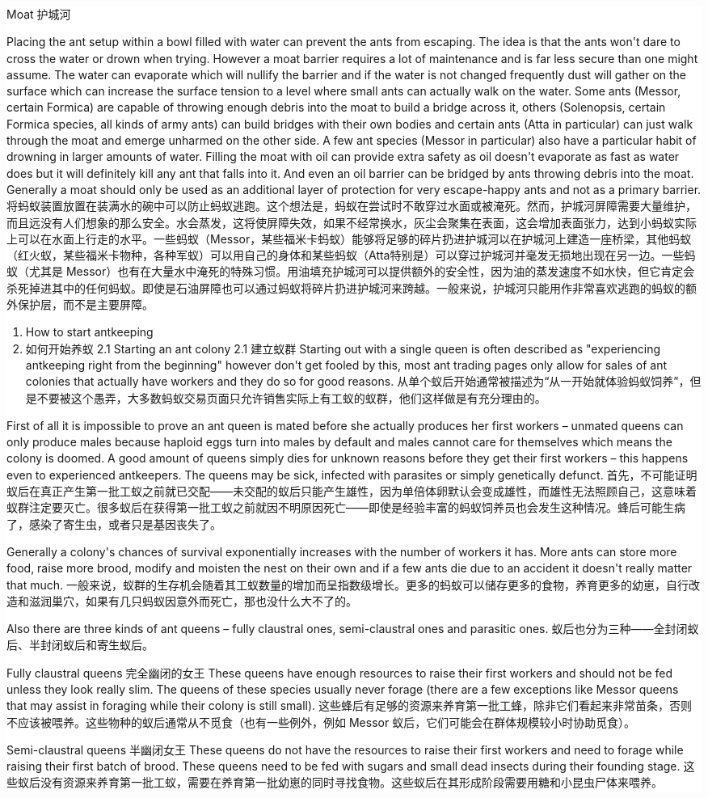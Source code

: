 Moat 护城河

Placing the ant setup within a bowl filled with water can prevent the ants from escaping. The idea is that the ants won't dare to cross the water or drown when trying. However a moat barrier requires a lot of maintenance and is far less secure than one might assume. The water can evaporate which will nullify the barrier and if the water is not changed frequently dust will gather on the surface which can increase the surface tension to a level where small ants can actually walk on the water. Some ants (Messor, certain Formica) are capable of throwing enough debris into the moat to build a bridge across it, others (Solenopsis, certain Formica species, all kinds of army ants) can build bridges with their own bodies and certain ants (Atta in particular) can just walk through the moat and emerge unharmed on the other side. A few ant species (Messor in particular) also have a particular habit of drowning in larger amounts of water. Filling the moat with oil can provide extra safety as oil doesn't evaporate as fast as water does but it will definitely kill any ant that falls into it. And even an oil barrier can be bridged by ants throwing debris into the moat. Generally a moat should only be used as an additional layer of protection for very escape-happy ants and not as a primary barrier.
将蚂蚁装置放置在装满水的碗中可以防止蚂蚁逃跑。这个想法是，蚂蚁在尝试时不敢穿过水面或被淹死。然而，护城河屏障需要大量维护，而且远没有人们想象的那么安全。水会蒸发，这将使屏障失效，如果不经常换水，灰尘会聚集在表面，这会增加表面张力，达到小蚂蚁实际上可以在水面上行走的水平。一些蚂蚁（Messor，某些福米卡蚂蚁）能够将足够的碎片扔进护城河以在护城河上建造一座桥梁，其他蚂蚁（红火蚁，某些福米卡物种，各种军蚁）可以用自己的身体和某些蚂蚁（Atta特别是）可以穿过护城河并毫发无损地出现在另一边。一些蚂蚁（尤其是 Messor）也有在大量水中淹死的特殊习惯。用油填充护城河可以提供额外的安全性，因为油的蒸发速度不如水快，但它肯定会杀死掉进其中的任何蚂蚁。即使是石油屏障也可以通过蚂蚁将碎片扔进护城河来跨越。一般来说，护城河只能用作非常喜欢逃跑的蚂蚁的额外保护层，而不是主要屏障。

1. How to start antkeeping
2. 如何开始养蚁
2.1 Starting an ant colony
2.1 建立蚁群
Starting out with a single queen is often described as "experiencing antkeeping right from the beginning" however don't get fooled by this, most ant trading pages only allow for sales of ant colonies that actually have workers and they do so for good reasons.
从单个蚁后开始通常被描述为“从一开始就体验蚂蚁饲养”，但是不要被这个愚弄，大多数蚂蚁交易页面只允许销售实际上有工蚁的蚁群，他们这样做是有充分理由的。

First of all it is impossible to prove an ant queen is mated before she actually produces her first workers – unmated queens can only produce males because haploid eggs turn into males by default and males cannot care for themselves which means the colony is doomed. A good amount of queens simply dies for unknown reasons before they get their first workers – this happens even to experienced antkeepers. The queens may be sick, infected with parasites or simply genetically defunct.
首先，不可能证明蚁后在真正产生第一批工蚁之前就已交配——未交配的蚁后只能产生雄性，因为单倍体卵默认会变成雄性，而雄性无法照顾自己，这意味着蚁群注定要灭亡。很多蚁后在获得第一批工蚁之前就因不明原因死亡——即使是经验丰富的蚂蚁饲养员也会发生这种情况。蜂后可能生病了，感染了寄生虫，或者只是基因丧失了。

Generally a colony's chances of survival exponentially increases with the number of workers it has. More ants can store more food, raise more brood, modify and moisten the nest on their own and if a few ants die due to an accident it doesn't really matter that much.
一般来说，蚁群的生存机会随着其工蚁数量的增加而呈指数级增长。更多的蚂蚁可以储存更多的食物，养育更多的幼崽，自行改造和滋润巢穴，如果有几只蚂蚁因意外而死亡，那也没什么大不了的。

Also there are three kinds of ant queens – fully claustral ones, semi-claustral ones and parasitic ones.
蚁后也分为三种——全封闭蚁后、半封闭蚁后和寄生蚁后。

Fully claustral queens  完全幽闭的女王
These queens have enough resources to raise their first workers and should not be fed unless they look really slim. The queens of these species usually never forage (there are a few exceptions like Messor queens that may assist in foraging while their colony is still small).
这些蜂后有足够的资源来养育第一批工蜂，除非它们看起来非常苗条，否则不应该被喂养。这些物种的蚁后通常从不觅食（也有一些例外，例如 Messor 蚁后，它们可能会在群体规模较小时协助觅食）。

Semi-claustral queens 半幽闭女王
These queens do not have the resources to raise their first workers and need to forage while raising their first batch of brood. These queens need to be fed with sugars and small dead insects during their founding stage.
这些蚁后没有资源来养育第一批工蚁，需要在养育第一批幼崽的同时寻找食物。这些蚁后在其形成阶段需要用糖和小昆虫尸体来喂养。
